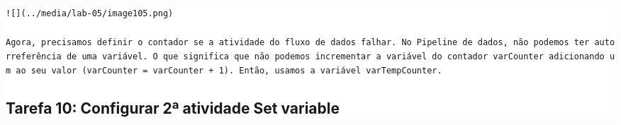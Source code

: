     ![](../media/lab-05/image105.png)

    Agora, precisamos definir o contador se a atividade do fluxo de dados falhar. No Pipeline de dados, não podemos ter autorreferência de uma variável. O que significa que não podemos incrementar a variável do contador varCounter adicionando um ao seu valor (varCounter = varCounter + 1). Então, usamos a variável varTempCounter.

## Tarefa 10: Configurar 2ª atividade Set variable
